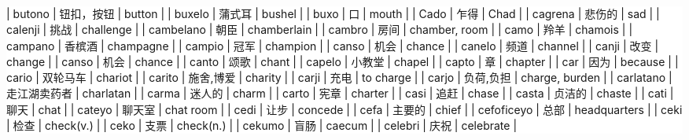 |	butono	|	钮扣，按钮	|	button	|
|	buxelo	|	蒲式耳	|	bushel	|
|	buxo	|	口	|	mouth	|
|	Cado	|	乍得	|	Chad	|
|	cagrena	|	悲伤的	|	sad	|
|	calenji	|	挑战	|	challenge	|
|	cambelano	|	朝臣	|	chamberlain	|
|	cambro	|	房间	|	chamber, room	|
|	camo	|	羚羊	|	chamois	|
|	campano	|	香槟酒	|	champagne	|
|	campio	|	冠军	|	champion	|
|	canso	|	机会	|	chance	|
|	canelo	|	频道	|	channel	|
|	canji	|	改变	|	change	|
|	canso	|	机会	|	chance	|
|	canto	|	颂歌	|	chant	|
|	capelo	|	小教堂	|	chapel	|
|	capto	|	章	|	chapter	|
|	car	|	因为	|	because	|
|	cario	|	双轮马车	|	chariot	|
|	carito	|	施舍,博爱	|	charity	|
|	carji	|	充电	|	to charge	|
|	carjo	|	负荷,负担	|	charge, burden	|
|	carlatano	|	走江湖卖药者	|	charlatan	|
|	carma	|	迷人的	|	charm	|
|	carto	|	宪章	|	charter	|
|	casi	|	追赶	|	chase	|
|	casta	|	贞洁的	|	chaste	|
|	cati	|	聊天	|	chat	|
|	cateyo	|	聊天室	|	chat room	|
|	cedi	|	让步	|	concede	|
|	cefa	|	主要的	|	chief	|
|	cefoficeyo	|	总部	|	headquarters	|
|	ceki	|	检查	|	check(v.)	|
|	ceko	|	支票	|	check(n.)	|
|	cekumo	|	盲肠	|	caecum	|
|	celebri	|	庆祝	|	celebrate	|